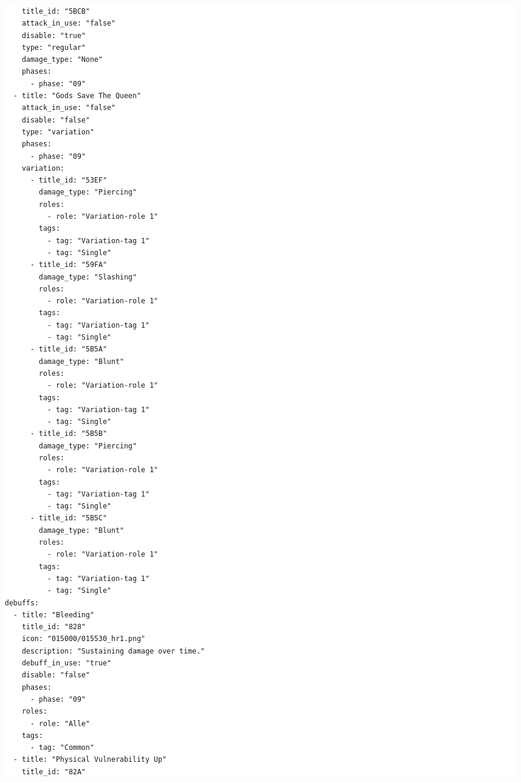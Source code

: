         title_id: "5BCB"
        attack_in_use: "false"
        disable: "true"
        type: "regular"
        damage_type: "None"
        phases:
          - phase: "09"
      - title: "Gods Save The Queen"
        attack_in_use: "false"
        disable: "false"
        type: "variation"
        phases:
          - phase: "09"
        variation:
          - title_id: "53EF"
            damage_type: "Piercing"
            roles:
              - role: "Variation-role 1"
            tags:
              - tag: "Variation-tag 1"
              - tag: "Single"
          - title_id: "59FA"
            damage_type: "Slashing"
            roles:
              - role: "Variation-role 1"
            tags:
              - tag: "Variation-tag 1"
              - tag: "Single"
          - title_id: "5B5A"
            damage_type: "Blunt"
            roles:
              - role: "Variation-role 1"
            tags:
              - tag: "Variation-tag 1"
              - tag: "Single"
          - title_id: "5B5B"
            damage_type: "Piercing"
            roles:
              - role: "Variation-role 1"
            tags:
              - tag: "Variation-tag 1"
              - tag: "Single"
          - title_id: "5B5C"
            damage_type: "Blunt"
            roles:
              - role: "Variation-role 1"
            tags:
              - tag: "Variation-tag 1"
              - tag: "Single"
    debuffs:
      - title: "Bleeding"
        title_id: "828"
        icon: "015000/015530_hr1.png"
        description: "Sustaining damage over time."
        debuff_in_use: "true"
        disable: "false"
        phases:
          - phase: "09"
        roles:
          - role: "Alle"
        tags:
          - tag: "Common"
      - title: "Physical Vulnerability Up"
        title_id: "82A"